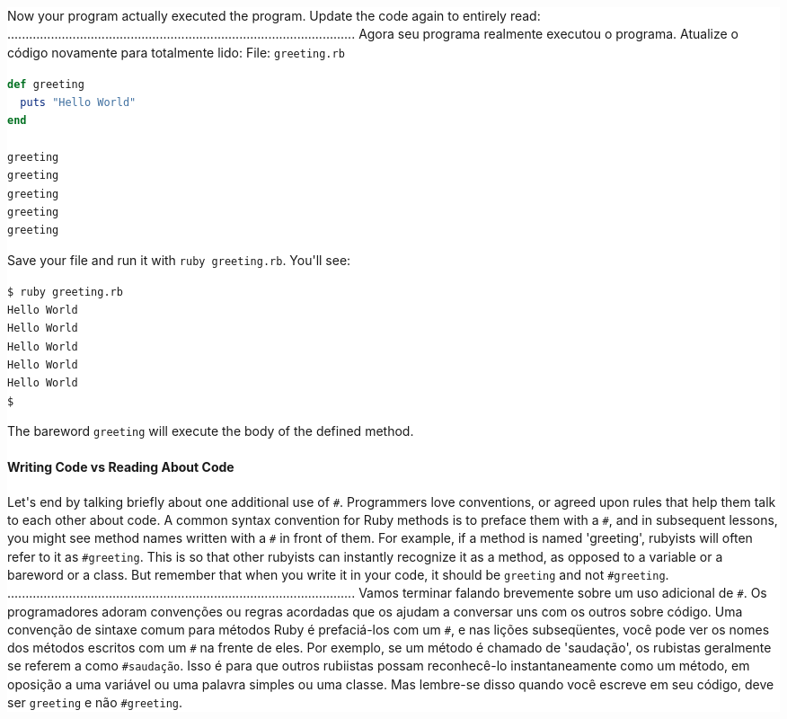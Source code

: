 Now your program actually executed the program. Update the code again to
entirely read:
................................................................................................
Agora seu programa realmente executou o programa. Atualize o código novamente para
totalmente lido:
File: `greeting.rb`

```ruby
def greeting
  puts "Hello World"
end

greeting
greeting
greeting
greeting
greeting
```

Save your file and run it with `ruby greeting.rb`. You'll see:

```bash
$ ruby greeting.rb
Hello World
Hello World
Hello World
Hello World
Hello World
$
```

The bareword `greeting` will execute the body of the defined method.

#### Writing Code vs Reading About Code

Let's end by talking briefly about one additional use of `#`. Programmers love
conventions, or agreed upon rules that help them talk to each other about code.
A common syntax convention for Ruby methods is to preface them with a `#`, and
in subsequent lessons, you might see method names written with a `#` in front of
them. For example, if a method is named 'greeting', rubyists will often refer to 
it as `#greeting`. This is so that other rubyists can instantly recognize it as 
a method, as opposed to a variable or a bareword or a class. But remember that 
when you write it in your code, it should be `greeting` and not `#greeting`.
................................................................................................
Vamos terminar falando brevemente sobre um uso adicional de `#`. Os programadores adoram
convenções ou regras acordadas que os ajudam a conversar uns com os outros sobre código.
Uma convenção de sintaxe comum para métodos Ruby é prefaciá-los com um `#`, e
nas lições subseqüentes, você pode ver os nomes dos métodos escritos com um `#` na frente de
eles. Por exemplo, se um método é chamado de 'saudação', os rubistas geralmente se referem a
como `#saudação`. Isso é para que outros rubiistas possam reconhecê-lo instantaneamente como
um método, em oposição a uma variável ou uma palavra simples ou uma classe. Mas lembre-se disso
quando você escreve em seu código, deve ser `greeting` e não `#greeting`.
